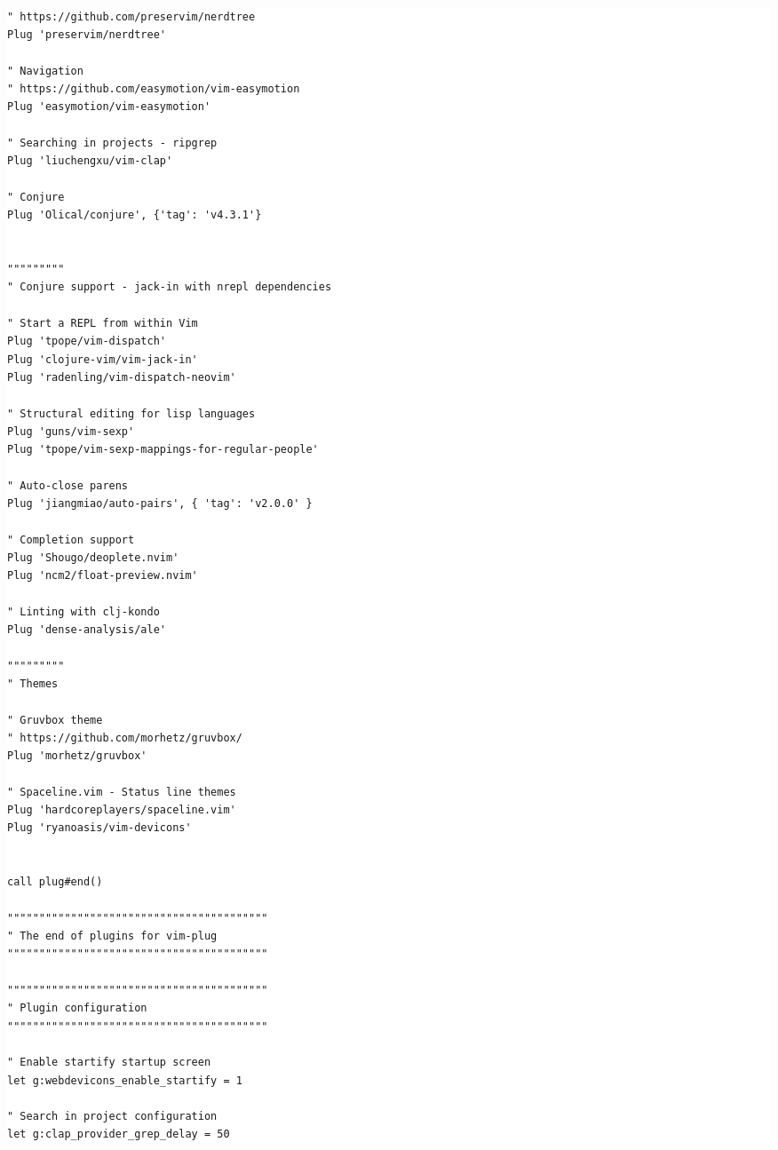 ```vim
" https://github.com/preservim/nerdtree
Plug 'preservim/nerdtree'

" Navigation
" https://github.com/easymotion/vim-easymotion
Plug 'easymotion/vim-easymotion'

" Searching in projects - ripgrep
Plug 'liuchengxu/vim-clap'

" Conjure
Plug 'Olical/conjure', {'tag': 'v4.3.1'}


"""""""""
" Conjure support - jack-in with nrepl dependencies

" Start a REPL from within Vim
Plug 'tpope/vim-dispatch'
Plug 'clojure-vim/vim-jack-in'
Plug 'radenling/vim-dispatch-neovim'

" Structural editing for lisp languages
Plug 'guns/vim-sexp'
Plug 'tpope/vim-sexp-mappings-for-regular-people'

" Auto-close parens
Plug 'jiangmiao/auto-pairs', { 'tag': 'v2.0.0' }

" Completion support
Plug 'Shougo/deoplete.nvim'
Plug 'ncm2/float-preview.nvim'

" Linting with clj-kondo
Plug 'dense-analysis/ale'

"""""""""
" Themes

" Gruvbox theme
" https://github.com/morhetz/gruvbox/
Plug 'morhetz/gruvbox'

" Spaceline.vim - Status line themes
Plug 'hardcoreplayers/spaceline.vim'
Plug 'ryanoasis/vim-devicons'


call plug#end()

"""""""""""""""""""""""""""""""""""""""""
" The end of plugins for vim-plug
"""""""""""""""""""""""""""""""""""""""""

"""""""""""""""""""""""""""""""""""""""""
" Plugin configuration
"""""""""""""""""""""""""""""""""""""""""

" Enable startify startup screen
let g:webdevicons_enable_startify = 1

" Search in project configuration
let g:clap_provider_grep_delay = 50
```